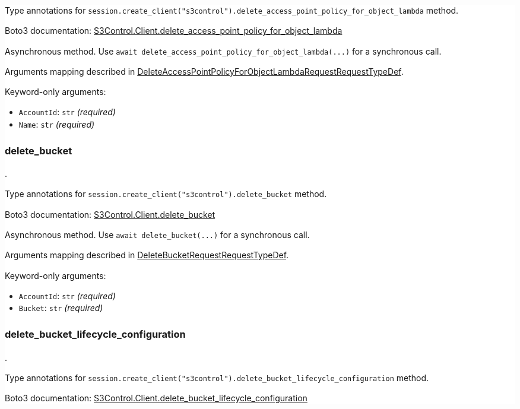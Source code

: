 Type annotations for
`session.create_client("s3control").delete_access_point_policy_for_object_lambda`
method.

Boto3 documentation:
[S3Control.Client.delete_access_point_policy_for_object_lambda](https://boto3.amazonaws.com/v1/documentation/api/latest/reference/services/s3control.html#S3Control.Client.delete_access_point_policy_for_object_lambda)

Asynchronous method. Use
`await delete_access_point_policy_for_object_lambda(...)` for a synchronous
call.

Arguments mapping described in
[DeleteAccessPointPolicyForObjectLambdaRequestRequestTypeDef](./type_defs.md#deleteaccesspointpolicyforobjectlambdarequestrequesttypedef).

Keyword-only arguments:

- `AccountId`: `str` *(required)*
- `Name`: `str` *(required)*

<a id="delete_bucket"></a>

### delete_bucket

.

Type annotations for `session.create_client("s3control").delete_bucket` method.

Boto3 documentation:
[S3Control.Client.delete_bucket](https://boto3.amazonaws.com/v1/documentation/api/latest/reference/services/s3control.html#S3Control.Client.delete_bucket)

Asynchronous method. Use `await delete_bucket(...)` for a synchronous call.

Arguments mapping described in
[DeleteBucketRequestRequestTypeDef](./type_defs.md#deletebucketrequestrequesttypedef).

Keyword-only arguments:

- `AccountId`: `str` *(required)*
- `Bucket`: `str` *(required)*

<a id="delete_bucket_lifecycle_configuration"></a>

### delete_bucket_lifecycle_configuration

.

Type annotations for
`session.create_client("s3control").delete_bucket_lifecycle_configuration`
method.

Boto3 documentation:
[S3Control.Client.delete_bucket_lifecycle_configuration](https://boto3.amazonaws.com/v1/documentation/api/latest/reference/services/s3control.html#S3Control.Client.delete_bucket_lifecycle_configuration)
